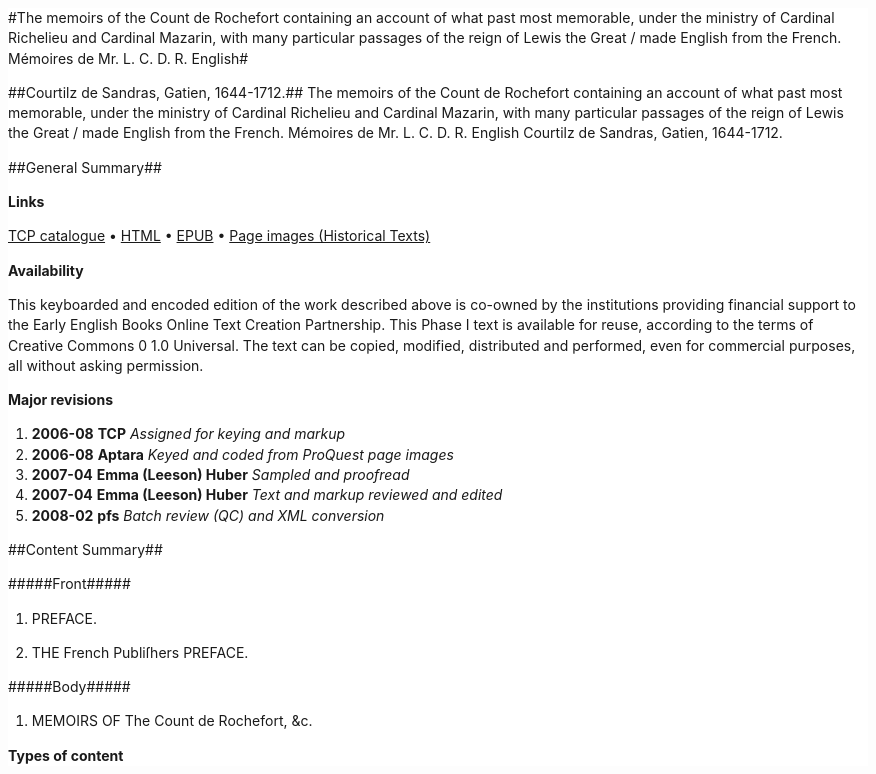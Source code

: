 #The memoirs of the Count de Rochefort containing an account of what past most memorable, under the ministry of Cardinal Richelieu and Cardinal Mazarin, with many particular passages of the reign of Lewis the Great / made English from the French. Mémoires de Mr. L. C. D. R. English#

##Courtilz de Sandras, Gatien, 1644-1712.##
The memoirs of the Count de Rochefort containing an account of what past most memorable, under the ministry of Cardinal Richelieu and Cardinal Mazarin, with many particular passages of the reign of Lewis the Great / made English from the French.
Mémoires de Mr. L. C. D. R. English
Courtilz de Sandras, Gatien, 1644-1712.

##General Summary##

**Links**

[TCP catalogue](http://www.ota.ox.ac.uk/tcp/)  • 
[HTML](http://tei.it.ox.ac.uk/tcp/Texts-HTML/free/A34/A34770.html)  • 
[EPUB](http://tei.it.ox.ac.uk/tcp/Texts-EPUB/free/A34/A34770.epub) • 
[Page images (Historical Texts)](https://data.historicaltexts.jisc.ac.uk/view?pubId=eebo-12259584e&pageId=eebo-12259584e-57806-1)

**Availability**

This keyboarded and encoded edition of the
	       work described above is co-owned by the institutions
	       providing financial support to the Early English Books
	       Online Text Creation Partnership. This Phase I text is
	       available for reuse, according to the terms of Creative
	       Commons 0 1.0 Universal. The text can be copied,
	       modified, distributed and performed, even for
	       commercial purposes, all without asking permission.

**Major revisions**

1. __2006-08__ __TCP__ *Assigned for keying and markup*
1. __2006-08__ __Aptara__ *Keyed and coded from ProQuest page images*
1. __2007-04__ __Emma (Leeson) Huber__ *Sampled and proofread*
1. __2007-04__ __Emma (Leeson) Huber__ *Text and markup reviewed and edited*
1. __2008-02__ __pfs__ *Batch review (QC) and XML conversion*

##Content Summary##

#####Front#####

1. PREFACE.

1. THE
French Publiſhers
PREFACE.

#####Body#####

1. MEMOIRS
OF
The Count de Rochefort, &c.

**Types of content**
